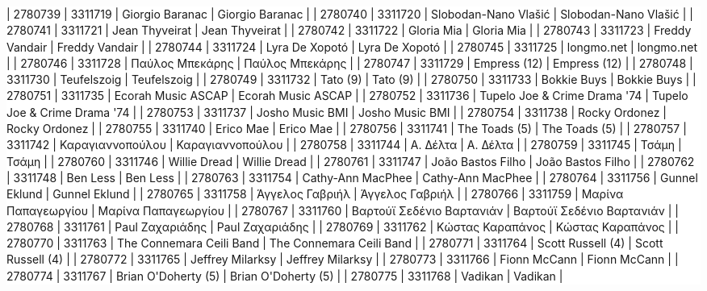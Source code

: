 | 2780739 | 3311719 | Giorgio Baranac | Giorgio Baranac |
| 2780740 | 3311720 | Slobodan-Nano Vlašić | Slobodan-Nano Vlašić |
| 2780741 | 3311721 | Jean Thyveirat | Jean Thyveirat |
| 2780742 | 3311722 | Gloria Mia | Gloria Mia |
| 2780743 | 3311723 | Freddy Vandair | Freddy Vandair |
| 2780744 | 3311724 | Lyra De Xopotó | Lyra De Xopotó |
| 2780745 | 3311725 | longmo.net | longmo.net |
| 2780746 | 3311728 | Παύλος Μπεκάρης | Παύλος Μπεκάρης |
| 2780747 | 3311729 | Empress (12) | Empress (12) |
| 2780748 | 3311730 | Teufelszoig | Teufelszoig |
| 2780749 | 3311732 | Tato (9) | Tato (9) |
| 2780750 | 3311733 | Bokkie Buys | Bokkie Buys |
| 2780751 | 3311735 | Ecorah Music ASCAP | Ecorah Music ASCAP |
| 2780752 | 3311736 | Tupelo Joe & Crime Drama '74 | Tupelo Joe & Crime Drama '74 |
| 2780753 | 3311737 | Josho Music BMI | Josho Music BMI |
| 2780754 | 3311738 | Rocky Ordonez | Rocky Ordonez |
| 2780755 | 3311740 | Erico Mae | Erico Mae |
| 2780756 | 3311741 | The Toads (5) | The Toads (5) |
| 2780757 | 3311742 | Καραγιαννοπούλου | Καραγιαννοπούλου |
| 2780758 | 3311744 | A. Δέλτα | A. Δέλτα |
| 2780759 | 3311745 | Τσάμη | Τσάμη |
| 2780760 | 3311746 | Willie Dread | Willie Dread |
| 2780761 | 3311747 | João Bastos Filho | João Bastos Filho |
| 2780762 | 3311748 | Ben Less | Ben Less |
| 2780763 | 3311754 | Cathy-Ann MacPhee | Cathy-Ann MacPhee |
| 2780764 | 3311756 | Gunnel Eklund | Gunnel Eklund |
| 2780765 | 3311758 | Άγγελος Γαβριήλ | Άγγελος Γαβριήλ |
| 2780766 | 3311759 | Μαρίνα Παπαγεωργίου | Μαρίνα Παπαγεωργίου |
| 2780767 | 3311760 | Βαρτούϊ Σεδένιο Βαρτανιάν | Βαρτούϊ Σεδένιο Βαρτανιάν |
| 2780768 | 3311761 | Paul Ζαχαριάδης | Paul Ζαχαριάδης |
| 2780769 | 3311762 | Κώστας Καραπάνος | Κώστας Καραπάνος |
| 2780770 | 3311763 | The Connemara Ceili Band | The Connemara Ceili Band |
| 2780771 | 3311764 | Scott Russell (4) | Scott Russell (4) |
| 2780772 | 3311765 | Jeffrey Milarksy | Jeffrey Milarksy |
| 2780773 | 3311766 | Fionn McCann | Fionn McCann |
| 2780774 | 3311767 | Brian O'Doherty (5) | Brian O'Doherty (5) |
| 2780775 | 3311768 | Vadikan | Vadikan |